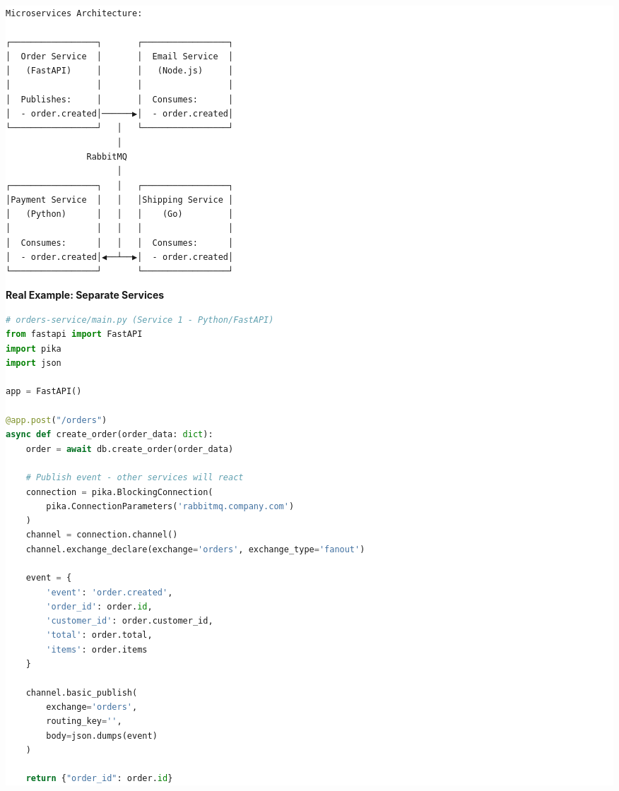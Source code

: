 ```text
Microservices Architecture:

┌─────────────────┐       ┌─────────────────┐
│  Order Service  │       │  Email Service  │
│   (FastAPI)     │       │   (Node.js)     │
│                 │       │                 │
│  Publishes:     │       │  Consumes:      │
│  - order.created│──────▶│  - order.created│
└─────────────────┘   │   └─────────────────┘
                      │
                RabbitMQ
                      │
┌─────────────────┐   │   ┌─────────────────┐
│Payment Service  │   │   │Shipping Service │
│   (Python)      │   │   │    (Go)         │
│                 │   │   │                 │
│  Consumes:      │   │   │  Consumes:      │
│  - order.created│◀──┴──▶│  - order.created│
└─────────────────┘       └─────────────────┘
```

**Real Example: Separate Services**

```python
# orders-service/main.py (Service 1 - Python/FastAPI)
from fastapi import FastAPI
import pika
import json

app = FastAPI()

@app.post("/orders")
async def create_order(order_data: dict):
    order = await db.create_order(order_data)

    # Publish event - other services will react
    connection = pika.BlockingConnection(
        pika.ConnectionParameters('rabbitmq.company.com')
    )
    channel = connection.channel()
    channel.exchange_declare(exchange='orders', exchange_type='fanout')

    event = {
        'event': 'order.created',
        'order_id': order.id,
        'customer_id': order.customer_id,
        'total': order.total,
        'items': order.items
    }

    channel.basic_publish(
        exchange='orders',
        routing_key='',
        body=json.dumps(event)
    )

    return {"order_id": order.id}
```
